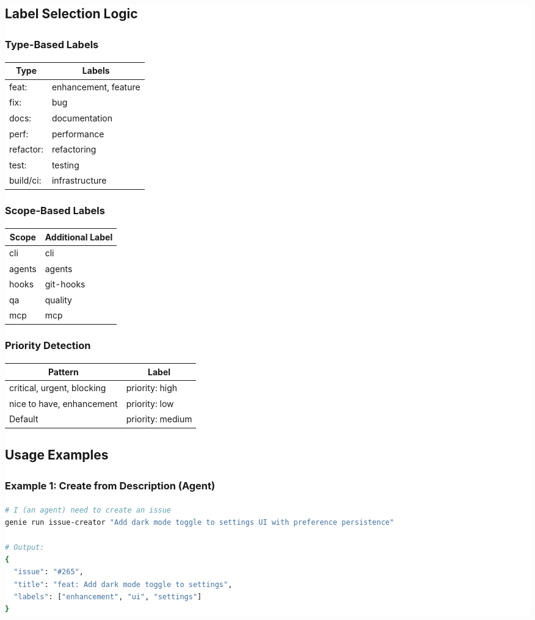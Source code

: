 ## Label Selection Logic

### Type-Based Labels
| Type | Labels |
|------|--------|
| feat: | enhancement, feature |
| fix: | bug |
| docs: | documentation |
| perf: | performance |
| refactor: | refactoring |
| test: | testing |
| build/ci: | infrastructure |

### Scope-Based Labels
| Scope | Additional Label |
|-------|------------------|
| cli | cli |
| agents | agents |
| hooks | git-hooks |
| qa | quality |
| mcp | mcp |

### Priority Detection
| Pattern | Label |
|---------|-------|
| critical, urgent, blocking | priority: high |
| nice to have, enhancement | priority: low |
| Default | priority: medium |

## Usage Examples

### Example 1: Create from Description (Agent)
```bash
# I (an agent) need to create an issue
genie run issue-creator "Add dark mode toggle to settings UI with preference persistence"

# Output:
{
  "issue": "#265",
  "title": "feat: Add dark mode toggle to settings",
  "labels": ["enhancement", "ui", "settings"]
}
```
